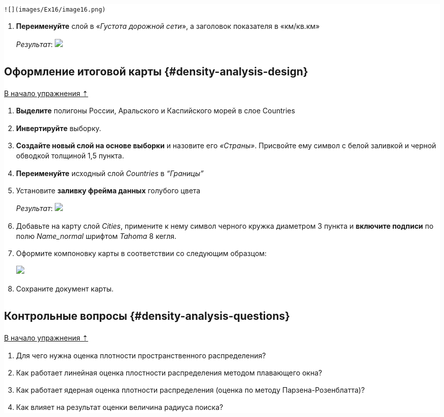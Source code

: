     ![](images/Ex16/image16.png)

1. **Переименуйте** слой в «*Густота дорожной сети*», а заголовок показателя в «км/кв.км»

    *Результат*:
    ![](images/Ex16/image17.png)

## Оформление итоговой карты {#density-analysis-design}
[В начало упражнения ⇡](#density-analysis)

1. **Выделите** полигоны России, Аральского и Каспийского морей в слое Countries

2. **Инвертируйте** выборку.

3. **Создайте новый слой на основе выборки** и назовите его *«Страны»*. Присвойте ему символ с белой заливкой и черной обводкой толщиной 1,5 пункта.

4. **Переименуйте** исходный слой *Countries* в *“Границы”*

5. Установите **заливку фрейма данных** голубого цвета

    *Результат*:
    ![](images/Ex16/image18.png)

1. Добавьте на карту слой *Cities*, примените к нему символ черного кружка диаметром 3 пункта и **включите подписи** по полю *Name\_normal* шрифтом *Tahoma* 8 кегля.

2. Оформите компоновку карты в соответствии со следующим образцом:

    ![](images/Ex16/image19.png)

1. Сохраните документ карты.

## Контрольные вопросы {#density-analysis-questions}
[В начало упражнения ⇡](#density-analysis)

1. Для чего нужна оценка плотности пространственного распределения?

1. Как работает линейная оценка плостности распределения методом плавающего окна?

1. Как работает ядерная оценка плотности распределения (оценка по методу Парзена-Розенблатта)?

1. Как влияет на результат оценки величина радиуса поиска?
